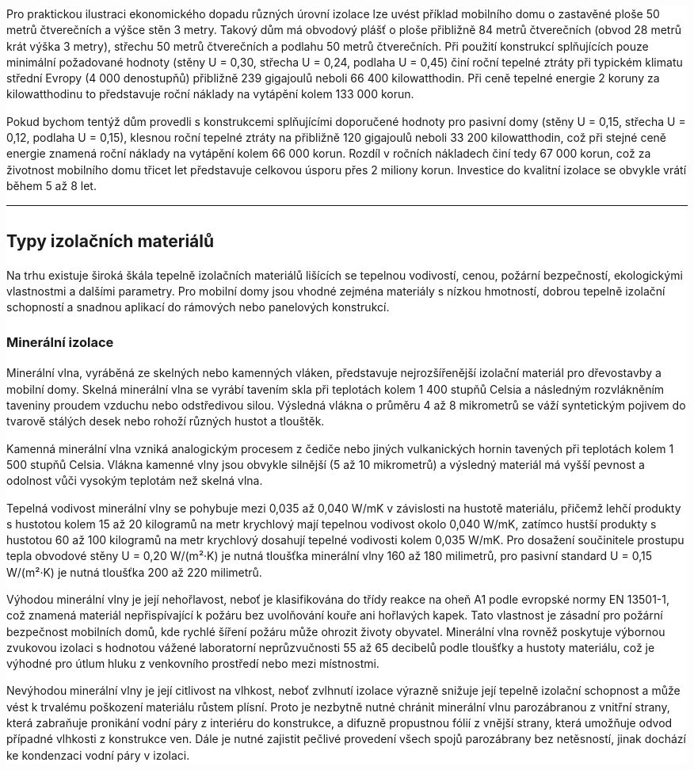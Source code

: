Pro praktickou ilustraci ekonomického dopadu různých úrovní izolace lze uvést příklad mobilního domu o zastavěné ploše 50 metrů čtverečních a výšce stěn 3 metry. Takový dům má obvodový plášť o ploše přibližně 84 metrů čtverečních (obvod 28 metrů krát výška 3 metry), střechu 50 metrů čtverečních a podlahu 50 metrů čtverečních. Při použití konstrukcí splňujících pouze minimální požadované hodnoty (stěny U = 0,30, střecha U = 0,24, podlaha U = 0,45) činí roční tepelné ztráty při typickém klimatu střední Evropy (4 000 denostupňů) přibližně 239 gigajoulů neboli 66 400 kilowatthodin. Při ceně tepelné energie 2 koruny za kilowatthodinu to představuje roční náklady na vytápění kolem 133 000 korun.

Pokud bychom tentýž dům provedli s konstrukcemi splňujícími doporučené hodnoty pro pasivní domy (stěny U = 0,15, střecha U = 0,12, podlaha U = 0,15), klesnou roční tepelné ztráty na přibližně 120 gigajoulů neboli 33 200 kilowatthodin, což při stejné ceně energie znamená roční náklady na vytápění kolem 66 000 korun. Rozdíl v ročních nákladech činí tedy 67 000 korun, což za životnost mobilního domu třicet let představuje celkovou úsporu přes 2 miliony korun. Investice do kvalitní izolace se obvykle vrátí během 5 až 8 let.

---

## Typy izolačních materiálů

Na trhu existuje široká škála tepelně izolačních materiálů lišících se tepelnou vodivostí, cenou, požární bezpečností, ekologickými vlastnostmi a dalšími parametry. Pro mobilní domy jsou vhodné zejména materiály s nízkou hmotností, dobrou tepelně izolační schopností a snadnou aplikací do rámových nebo panelových konstrukcí.

### Minerální izolace

Minerální vlna, vyráběná ze skelných nebo kamenných vláken, představuje nejrozšířenější izolační materiál pro dřevostavby a mobilní domy. Skelná minerální vlna se vyrábí tavením skla při teplotách kolem 1 400 stupňů Celsia a následným rozvlákněním taveniny proudem vzduchu nebo odstředivou silou. Výsledná vlákna o průměru 4 až 8 mikrometrů se váží syntetickým pojivem do tvarově stálých desek nebo rohoží různých hustot a tlouštěk.

Kamenná minerální vlna vzniká analogickým procesem z čediče nebo jiných vulkanických hornin tavených při teplotách kolem 1 500 stupňů Celsia. Vlákna kamenné vlny jsou obvykle silnější (5 až 10 mikrometrů) a výsledný materiál má vyšší pevnost a odolnost vůči vysokým teplotám než skelná vlna.

Tepelná vodivost minerální vlny se pohybuje mezi 0,035 až 0,040 W/mK v závislosti na hustotě materiálu, přičemž lehčí produkty s hustotou kolem 15 až 20 kilogramů na metr krychlový mají tepelnou vodivost okolo 0,040 W/mK, zatímco hustší produkty s hustotou 60 až 100 kilogramů na metr krychlový dosahují tepelné vodivosti kolem 0,035 W/mK. Pro dosažení součinitele prostupu tepla obvodové stěny U = 0,20 W/(m²·K) je nutná tloušťka minerální vlny 160 až 180 milimetrů, pro pasivní standard U = 0,15 W/(m²·K) je nutná tloušťka 200 až 220 milimetrů.

Výhodou minerální vlny je její nehořlavost, neboť je klasifikována do třídy reakce na oheň A1 podle evropské normy EN 13501-1, což znamená materiál nepřispívající k požáru bez uvolňování kouře ani hořlavých kapek. Tato vlastnost je zásadní pro požární bezpečnost mobilních domů, kde rychlé šíření požáru může ohrozit životy obyvatel. Minerální vlna rovněž poskytuje výbornou zvukovou izolaci s hodnotou vážené laboratorní neprůzvučnosti 55 až 65 decibelů podle tloušťky a hustoty materiálu, což je výhodné pro útlum hluku z venkovního prostředí nebo mezi místnostmi.

Nevýhodou minerální vlny je její citlivost na vlhkost, neboť zvlhnutí izolace výrazně snižuje její tepelně izolační schopnost a může vést k trvalému poškození materiálu růstem plísní. Proto je nezbytně nutné chránit minerální vlnu parozábranou z vnitřní strany, která zabraňuje pronikání vodní páry z interiéru do konstrukce, a difuzně propustnou fólií z vnější strany, která umožňuje odvod případné vlhkosti z konstrukce ven. Dále je nutné zajistit pečlivé provedení všech spojů parozábrany bez netěsností, jinak dochází ke kondenzaci vodní páry v izolaci.
